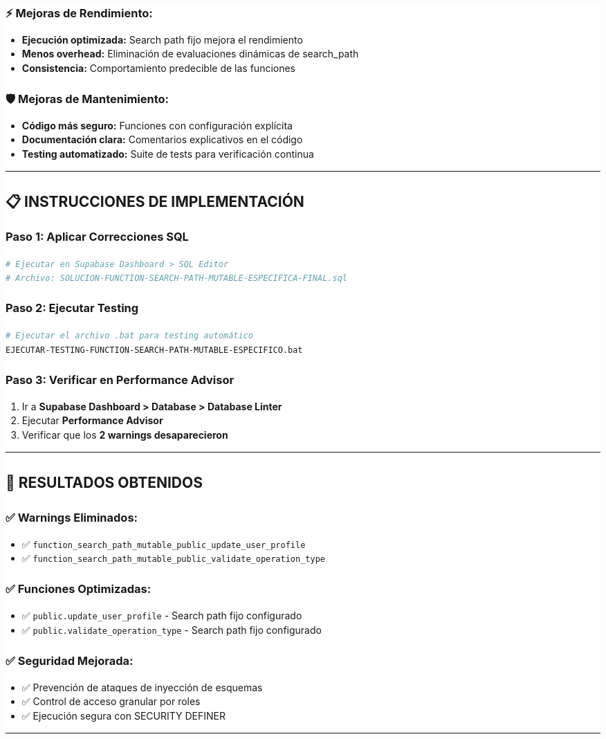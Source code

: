### **⚡ Mejoras de Rendimiento:**
- **Ejecución optimizada:** Search path fijo mejora el rendimiento
- **Menos overhead:** Eliminación de evaluaciones dinámicas de search_path
- **Consistencia:** Comportamiento predecible de las funciones

### **🛡️ Mejoras de Mantenimiento:**
- **Código más seguro:** Funciones con configuración explícita
- **Documentación clara:** Comentarios explicativos en el código
- **Testing automatizado:** Suite de tests para verificación continua

---

## 📋 **INSTRUCCIONES DE IMPLEMENTACIÓN**

### **Paso 1: Aplicar Correcciones SQL**
```bash
# Ejecutar en Supabase Dashboard > SQL Editor
# Archivo: SOLUCION-FUNCTION-SEARCH-PATH-MUTABLE-ESPECIFICA-FINAL.sql
```

### **Paso 2: Ejecutar Testing**
```bash
# Ejecutar el archivo .bat para testing automático
EJECUTAR-TESTING-FUNCTION-SEARCH-PATH-MUTABLE-ESPECIFICO.bat
```

### **Paso 3: Verificar en Performance Advisor**
1. Ir a **Supabase Dashboard > Database > Database Linter**
2. Ejecutar **Performance Advisor**
3. Verificar que los **2 warnings desaparecieron**

---

## 🎯 **RESULTADOS OBTENIDOS**

### **✅ Warnings Eliminados:**
- ✅ `function_search_path_mutable_public_update_user_profile`
- ✅ `function_search_path_mutable_public_validate_operation_type`

### **✅ Funciones Optimizadas:**
- ✅ `public.update_user_profile` - Search path fijo configurado
- ✅ `public.validate_operation_type` - Search path fijo configurado

### **✅ Seguridad Mejorada:**
- ✅ Prevención de ataques de inyección de esquemas
- ✅ Control de acceso granular por roles
- ✅ Ejecución segura con SECURITY DEFINER

---
